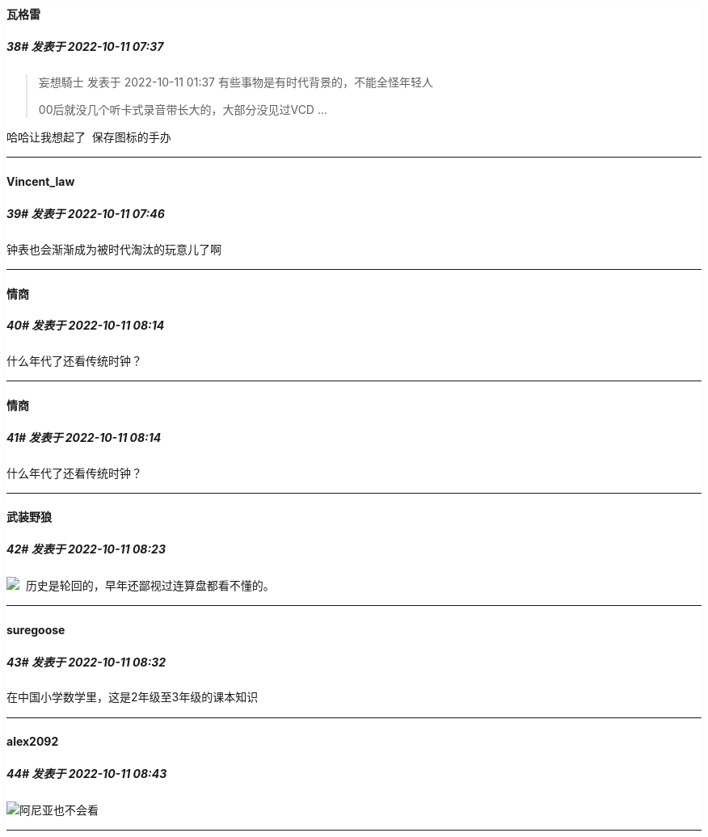 ####  瓦格雷  
##### 38#       发表于 2022-10-11 07:37

<blockquote>妄想騎士 发表于 2022-10-11 01:37
有些事物是有时代背景的，不能全怪年轻人

00后就没几个听卡式录音带长大的，大部分没见过VCD ...</blockquote>
哈哈让我想起了  保存图标的手办

*****

####  Vincent_law  
##### 39#       发表于 2022-10-11 07:46

钟表也会渐渐成为被时代淘汰的玩意儿了啊

*****

####  情商  
##### 40#       发表于 2022-10-11 08:14

什么年代了还看传统时钟？

*****

####  情商  
##### 41#       发表于 2022-10-11 08:14

什么年代了还看传统时钟？

*****

####  武装野狼  
##### 42#       发表于 2022-10-11 08:23

<img src="https://static.saraba1st.com/image/smiley/face2017/034.png" referrerpolicy="no-referrer">  历史是轮回的，早年还鄙视过连算盘都看不懂的。

*****

####  suregoose  
##### 43#       发表于 2022-10-11 08:32

在中国小学数学里，这是2年级至3年级的课本知识

*****

####  alex2092  
##### 44#       发表于 2022-10-11 08:43

<img src="https://static.saraba1st.com/image/smiley/face2017/067.png" referrerpolicy="no-referrer">阿尼亚也不会看

*****
